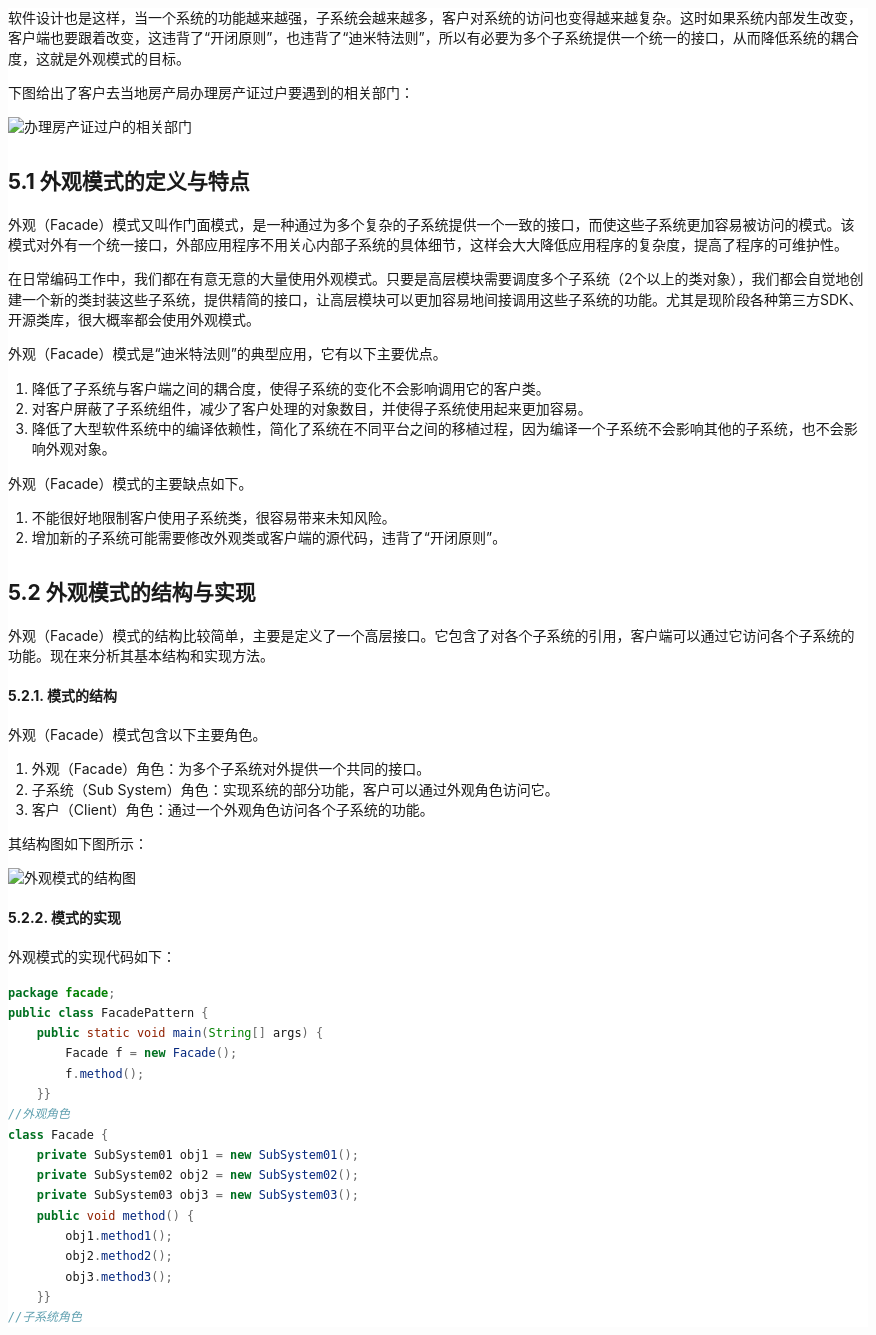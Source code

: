 软件设计也是这样，当一个系统的功能越来越强，子系统会越来越多，客户对系统的访问也变得越来越复杂。这时如果系统内部发生改变，客户端也要跟着改变，这违背了“开闭原则”，也违背了“迪米特法则”，所以有必要为多个子系统提供一个统一的接口，从而降低系统的耦合度，这就是外观模式的目标。

下图给出了客户去当地房产局办理房产证过户要遇到的相关部门：



![办理房产证过户的相关部门](https://raw.githubusercontent.com/gggdttt/ImageBeds/master/img/202108260203159.gif)


## 5.1 外观模式的定义与特点

外观（Facade）模式又叫作门面模式，是一种通过为多个复杂的子系统提供一个一致的接口，而使这些子系统更加容易被访问的模式。该模式对外有一个统一接口，外部应用程序不用关心内部子系统的具体细节，这样会大大降低应用程序的复杂度，提高了程序的可维护性。

在日常编码工作中，我们都在有意无意的大量使用外观模式。只要是高层模块需要调度多个子系统（2个以上的类对象），我们都会自觉地创建一个新的类封装这些子系统，提供精简的接口，让高层模块可以更加容易地间接调用这些子系统的功能。尤其是现阶段各种第三方SDK、开源类库，很大概率都会使用外观模式。

外观（Facade）模式是“迪米特法则”的典型应用，它有以下主要优点。

1. 降低了子系统与客户端之间的耦合度，使得子系统的变化不会影响调用它的客户类。
2. 对客户屏蔽了子系统组件，减少了客户处理的对象数目，并使得子系统使用起来更加容易。
3. 降低了大型软件系统中的编译依赖性，简化了系统在不同平台之间的移植过程，因为编译一个子系统不会影响其他的子系统，也不会影响外观对象。


外观（Facade）模式的主要缺点如下。

1. 不能很好地限制客户使用子系统类，很容易带来未知风险。
2. 增加新的子系统可能需要修改外观类或客户端的源代码，违背了“开闭原则”。

## 5.2 外观模式的结构与实现

外观（Facade）模式的结构比较简单，主要是定义了一个高层接口。它包含了对各个子系统的引用，客户端可以通过它访问各个子系统的功能。现在来分析其基本结构和实现方法。

#### 5.2.1. 模式的结构

外观（Facade）模式包含以下主要角色。

1. 外观（Facade）角色：为多个子系统对外提供一个共同的接口。
2. 子系统（Sub System）角色：实现系统的部分功能，客户可以通过外观角色访问它。
3. 客户（Client）角色：通过一个外观角色访问各个子系统的功能。


其结构图如下图所示：



![外观模式的结构图](https://raw.githubusercontent.com/gggdttt/ImageBeds/master/img/202108260146632.gif)


#### 5.2.2. 模式的实现

外观模式的实现代码如下：

```java
package facade;
public class FacadePattern {  
    public static void main(String[] args) {  
        Facade f = new Facade();  
        f.method();   
    }}
//外观角色
class Facade {   
    private SubSystem01 obj1 = new SubSystem01(); 
    private SubSystem02 obj2 = new SubSystem02(); 
    private SubSystem03 obj3 = new SubSystem03();
    public void method() {       
        obj1.method1();     
        obj2.method2();     
        obj3.method3();   
    }}
//子系统角色
```